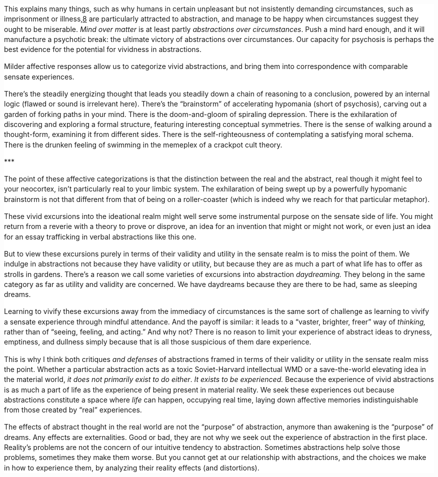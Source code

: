 This explains many things, such as why humans in certain unpleasant but not insistently demanding circumstances, such as imprisonment or illness,[8](#footnote-8) are particularly attracted to abstraction, and manage to be happy when circumstances suggest they ought to be miserable. _Mind over matter_ is at least partly _abstractions over circumstances_. Push a mind hard enough, and it will manufacture a psychotic break: the ultimate victory of abstractions over circumstances. Our capacity for psychosis is perhaps the best evidence for the potential for vividness in abstractions.

Milder affective responses allow us to categorize vivid abstractions, and bring them into correspondence with comparable sensate experiences.

There’s the steadily energizing thought that leads you steadily down a chain of reasoning to a conclusion, powered by an internal logic (flawed or sound is irrelevant here). There’s the “brainstorm” of accelerating hypomania (short of psychosis), carving out a garden of forking paths in your mind. There is the doom-and-gloom of spiraling depression. There is the exhilaration of discovering and exploring a formal structure, featuring interesting conceptual symmetries. There is the sense of walking around a thought-form, examining it from different sides. There is the self-righteousness of contemplating a satisfying moral schema. There is the drunken feeling of swimming in the memeplex of a crackpot cult theory.

\*\*\*

The point of these affective categorizations is that the distinction between the real and the abstract, real though it might feel to your neocortex, isn’t particularly real to your limbic system. The exhilaration of being swept up by a powerfully hypomanic brainstorm is not that different from that of being on a roller-coaster (which is indeed why we reach for that particular metaphor).

These vivid excursions into the ideational realm might well serve some instrumental purpose on the sensate side of life. You might return from a reverie with a theory to prove or disprove, an idea for an invention that might or might not work, or even just an idea for an essay trafficking in verbal abstractions like this one.

But to view these excursions purely in terms of their validity and utility in the sensate realm is to miss the point of them. We indulge in abstractions not because they have validity or utility, but because they are as much a part of what life has to offer as strolls in gardens. There’s a reason we call some varieties of excursions into abstraction _daydreaming._ They belong in the same category as far as utility and validity are concerned. We have daydreams because they are there to be had, same as sleeping dreams.

Learning to vivify these excursions away from the immediacy of circumstances is the same sort of challenge as learning to vivify a sensate experience through mindful attendance. And the payoff is similar: it leads to a “vaster, brighter, freer” way of _thinking,_ rather than of “seeing, feeling, and acting.” And why not? There is no reason to limit your experience of abstract ideas to dryness, emptiness, and dullness simply because that is all those suspicious of them dare experience.

This is why I think both critiques _and defenses_ of abstractions framed in terms of their validity or utility in the sensate realm miss the point. Whether a particular abstraction acts as a toxic Soviet-Harvard intellectual WMD or a save-the-world elevating idea in the material world, _it does not primarily exist to do either_. _It exists to be experienced._ Because the experience of vivid abstractions is as much a part of life as the experience of being present in material reality. We seek these experiences out because abstractions constitute a space where _life_ can happen, occupying real time, laying down affective memories indistinguishable from those created by “real” experiences.

The effects of abstract thought in the real world are not the “purpose” of abstraction, anymore than awakening is the “purpose” of dreams. Any effects are externalities. Good or bad, they are not why we seek out the experience of abstraction in the first place. Reality’s problems are not the concern of our intuitive tendency to abstraction. Sometimes abstractions help solve those problems, sometimes they make them worse. But you cannot get at our relationship with abstractions, and the choices we make in how to experience them, by analyzing their reality effects (and distortions).
